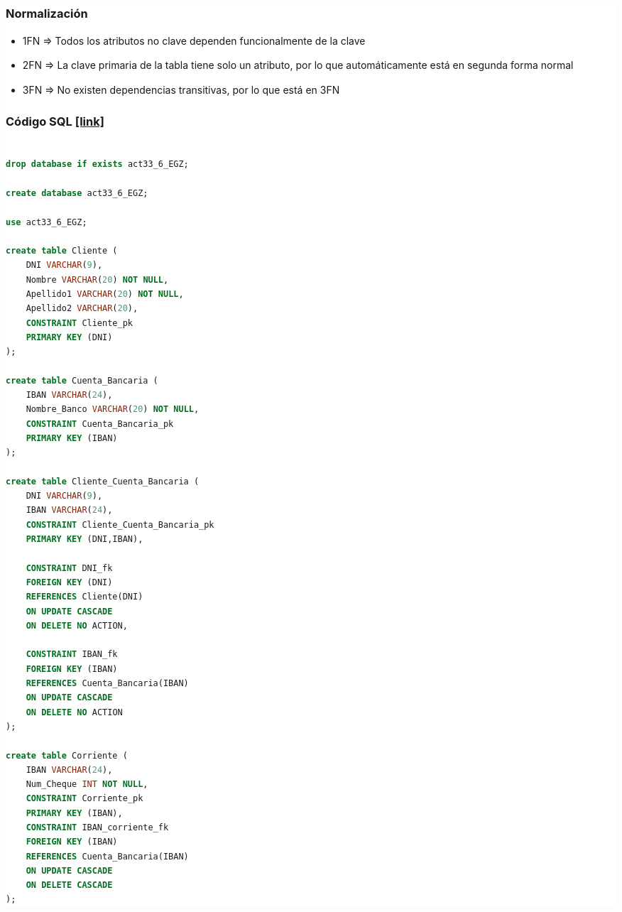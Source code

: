 ### Normalización

- 1FN => Todos los atributos no clave dependen funcionalmente de la clave

- 2FN => La clave primaria de la tabla tiene solo un atributo, por lo que automáticamente está en segunda forma normal

- 3FN => No existen dependencias transitivas, por lo que está en 3FN

### Código SQL  [[link]](Ejercicio6/act33_6_EGZ.sql)

```sql

drop database if exists act33_6_EGZ;

create database act33_6_EGZ;

use act33_6_EGZ;

create table Cliente (
	DNI VARCHAR(9),
	Nombre VARCHAR(20) NOT NULL,
	Apellido1 VARCHAR(20) NOT NULL,
	Apellido2 VARCHAR(20),
	CONSTRAINT Cliente_pk
	PRIMARY KEY (DNI)
);

create table Cuenta_Bancaria (
	IBAN VARCHAR(24),
	Nombre_Banco VARCHAR(20) NOT NULL,
	CONSTRAINT Cuenta_Bancaria_pk
	PRIMARY KEY (IBAN)
);

create table Cliente_Cuenta_Bancaria (
	DNI VARCHAR(9),
	IBAN VARCHAR(24),
	CONSTRAINT Cliente_Cuenta_Bancaria_pk
	PRIMARY KEY (DNI,IBAN),

	CONSTRAINT DNI_fk
	FOREIGN KEY (DNI)
	REFERENCES Cliente(DNI)
	ON UPDATE CASCADE
	ON DELETE NO ACTION,

	CONSTRAINT IBAN_fk
	FOREIGN KEY (IBAN)
	REFERENCES Cuenta_Bancaria(IBAN)
	ON UPDATE CASCADE
	ON DELETE NO ACTION
);

create table Corriente (
	IBAN VARCHAR(24),
	Num_Cheque INT NOT NULL,
	CONSTRAINT Corriente_pk
	PRIMARY KEY (IBAN),
	CONSTRAINT IBAN_corriente_fk
	FOREIGN KEY (IBAN)
	REFERENCES Cuenta_Bancaria(IBAN)
	ON UPDATE CASCADE
	ON DELETE CASCADE 
);
```